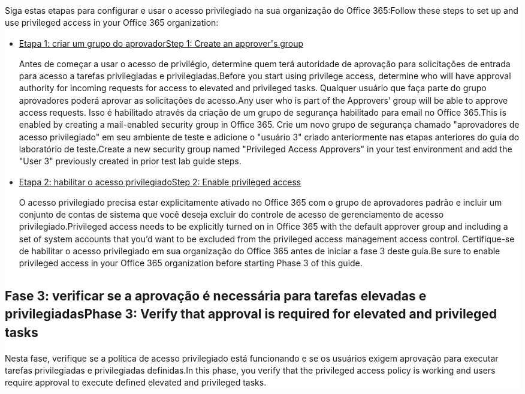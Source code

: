 <span data-ttu-id="ae734-116">Siga estas etapas para configurar e usar o acesso privilegiado na sua organização do Office 365:</span><span class="sxs-lookup"><span data-stu-id="ae734-116">Follow these steps to set up and use privileged access in your Office 365 organization:</span></span>

- [<span data-ttu-id="ae734-117">Etapa 1: criar um grupo do aprovador</span><span class="sxs-lookup"><span data-stu-id="ae734-117">Step 1: Create an approver's group</span></span>](https://docs.microsoft.com/microsoft-365/compliance/privileged-access-management-configuration#step-1-create-an-approvers-group)

    <span data-ttu-id="ae734-118">Antes de começar a usar o acesso de privilégio, determine quem terá autoridade de aprovação para solicitações de entrada para acesso a tarefas privilegiadas e privilegiadas.</span><span class="sxs-lookup"><span data-stu-id="ae734-118">Before you start using privilege access, determine who will have approval authority for incoming requests for access to elevated and privileged tasks.</span></span> <span data-ttu-id="ae734-119">Qualquer usuário que faça parte do grupo aprovadores poderá aprovar as solicitações de acesso.</span><span class="sxs-lookup"><span data-stu-id="ae734-119">Any user who is part of the Approvers’ group will be able to approve access requests.</span></span> <span data-ttu-id="ae734-120">Isso é habilitado através da criação de um grupo de segurança habilitado para email no Office 365.</span><span class="sxs-lookup"><span data-stu-id="ae734-120">This is enabled by creating a mail-enabled security group in Office 365.</span></span> <span data-ttu-id="ae734-121">Crie um novo grupo de segurança chamado "aprovadores de acesso privilegiado" em seu ambiente de teste e adicione o "usuário 3" criado anteriormente nas etapas anteriores do guia do laboratório de teste.</span><span class="sxs-lookup"><span data-stu-id="ae734-121">Create a new security group named "Privileged Access Approvers" in your test environment and add the "User 3" previously created in prior test lab guide steps.</span></span>

- [<span data-ttu-id="ae734-122">Etapa 2: habilitar o acesso privilegiado</span><span class="sxs-lookup"><span data-stu-id="ae734-122">Step 2: Enable privileged access</span></span>](https://docs.microsoft.com/microsoft-365/compliance/privileged-access-management-configuration#step-2-enable-privileged-access)

    <span data-ttu-id="ae734-123">O acesso privilegiado precisa estar explicitamente ativado no Office 365 com o grupo de aprovadores padrão e incluir um conjunto de contas de sistema que você deseja excluir do controle de acesso de gerenciamento de acesso privilegiado.</span><span class="sxs-lookup"><span data-stu-id="ae734-123">Privileged access needs to be explicitly turned on in Office 365 with the default approver group and including a set of system accounts that you’d want to be excluded from the privileged access management access control.</span></span> <span data-ttu-id="ae734-124">Certifique-se de habilitar o acesso privilegiado em sua organização do Office 365 antes de iniciar a fase 3 deste guia.</span><span class="sxs-lookup"><span data-stu-id="ae734-124">Be sure to enable privileged access in your Office 365 organization before starting Phase 3 of this guide.</span></span>

## <a name="phase-3-verify-that-approval-is-required-for-elevated-and-privileged-tasks"></a><span data-ttu-id="ae734-125">Fase 3: verificar se a aprovação é necessária para tarefas elevadas e privilegiadas</span><span class="sxs-lookup"><span data-stu-id="ae734-125">Phase 3: Verify that approval is required for elevated and privileged tasks</span></span>

<span data-ttu-id="ae734-126">Nesta fase, verifique se a política de acesso privilegiado está funcionando e se os usuários exigem aprovação para executar tarefas privilegiadas e privilegiadas definidas.</span><span class="sxs-lookup"><span data-stu-id="ae734-126">In this phase, you verify that the privileged access policy is working and users require approval to execute defined elevated and privileged tasks.</span></span>
